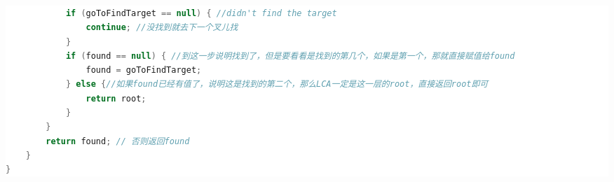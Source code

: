 ```java
            if (goToFindTarget == null) { //didn't find the target
                continue; //没找到就去下一个叉儿找
            }
            if (found == null) { //到这一步说明找到了，但是要看看是找到的第几个，如果是第一个，那就直接赋值给found
                found = goToFindTarget; 
            } else {//如果found已经有值了，说明这是找到的第二个，那么LCA一定是这一层的root，直接返回root即可
                return root;
            }
        }
        return found; // 否则返回found
    }
}
```
